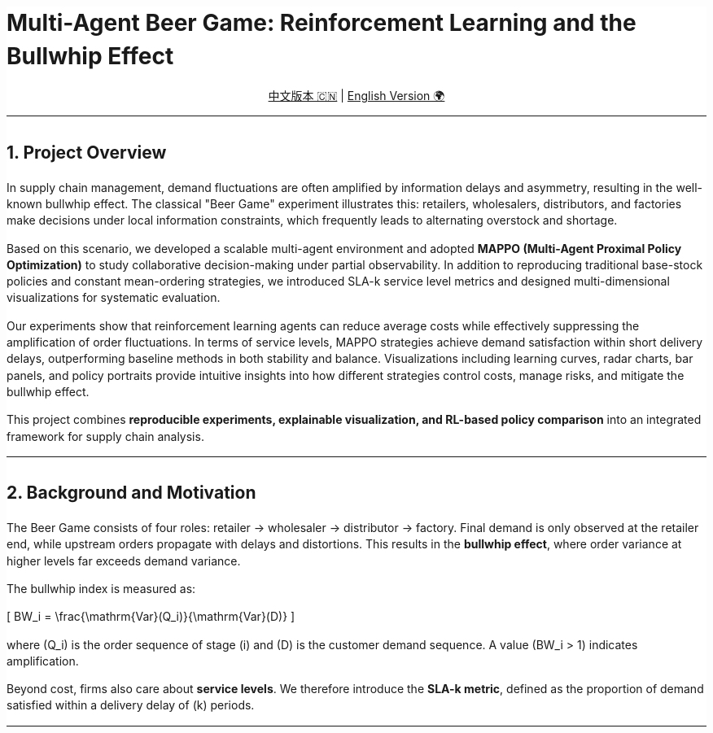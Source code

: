 # Multi-Agent Beer Game: Reinforcement Learning and the Bullwhip Effect

<p align="center">
  <a href="README_zh.md">中文版本 🇨🇳</a> | <a href="README.md">English Version 🌍</a>
</p>

---

## 1. Project Overview

In supply chain management, demand fluctuations are often amplified by information delays and asymmetry, resulting in the well-known bullwhip effect. The classical "Beer Game" experiment illustrates this: retailers, wholesalers, distributors, and factories make decisions under local information constraints, which frequently leads to alternating overstock and shortage.

Based on this scenario, we developed a scalable multi-agent environment and adopted **MAPPO (Multi-Agent Proximal Policy Optimization)** to study collaborative decision-making under partial observability. In addition to reproducing traditional base-stock policies and constant mean-ordering strategies, we introduced SLA-k service level metrics and designed multi-dimensional visualizations for systematic evaluation.

Our experiments show that reinforcement learning agents can reduce average costs while effectively suppressing the amplification of order fluctuations. In terms of service levels, MAPPO strategies achieve demand satisfaction within short delivery delays, outperforming baseline methods in both stability and balance. Visualizations including learning curves, radar charts, bar panels, and policy portraits provide intuitive insights into how different strategies control costs, manage risks, and mitigate the bullwhip effect.

This project combines **reproducible experiments, explainable visualization, and RL-based policy comparison** into an integrated framework for supply chain analysis.

---

## 2. Background and Motivation

The Beer Game consists of four roles: retailer → wholesaler → distributor → factory. Final demand is only observed at the retailer end, while upstream orders propagate with delays and distortions. This results in the **bullwhip effect**, where order variance at higher levels far exceeds demand variance.

The bullwhip index is measured as:

\[
BW_i = \frac{\mathrm{Var}(Q_i)}{\mathrm{Var}(D)}
\]

where \(Q_i\) is the order sequence of stage \(i\) and \(D\) is the customer demand sequence. A value \(BW_i > 1\) indicates amplification.

Beyond cost, firms also care about **service levels**. We therefore introduce the **SLA-k metric**, defined as the proportion of demand satisfied within a delivery delay of \(k\) periods.

---
